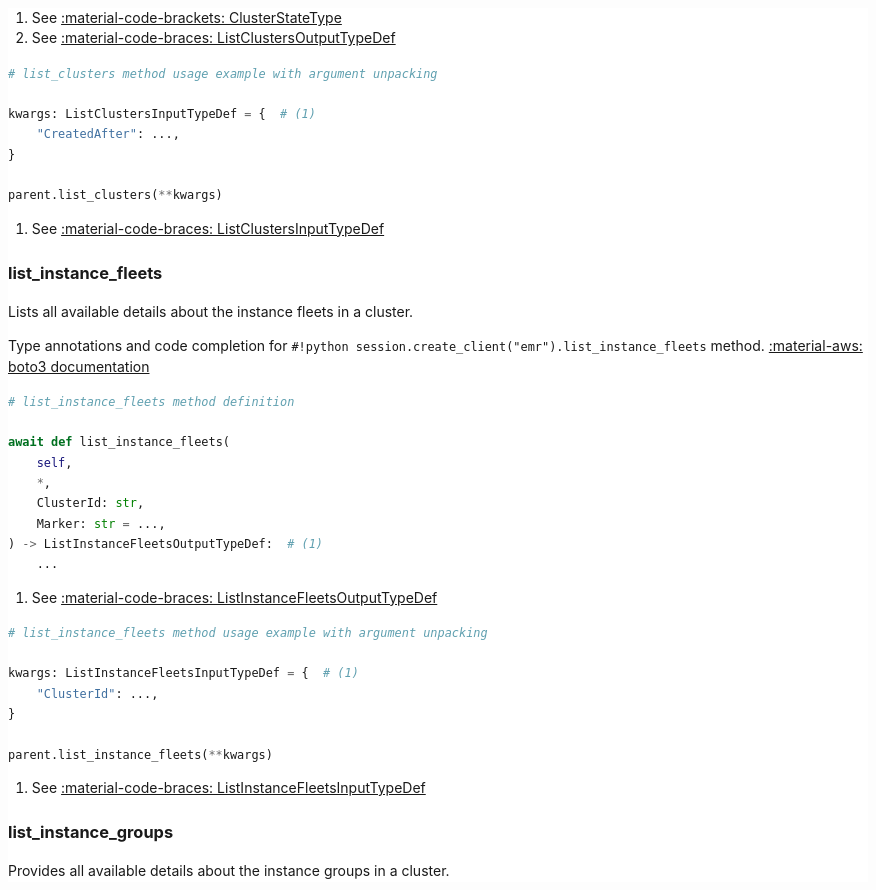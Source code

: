 1. See [:material-code-brackets: ClusterStateType](./literals.md#clusterstatetype) 
2. See [:material-code-braces: ListClustersOutputTypeDef](./type_defs.md#listclustersoutputtypedef) 


```python
# list_clusters method usage example with argument unpacking

kwargs: ListClustersInputTypeDef = {  # (1)
    "CreatedAfter": ...,
}

parent.list_clusters(**kwargs)
```

1. See [:material-code-braces: ListClustersInputTypeDef](./type_defs.md#listclustersinputtypedef) 

### list\_instance\_fleets

Lists all available details about the instance fleets in a cluster.

Type annotations and code completion for `#!python session.create_client("emr").list_instance_fleets` method.
[:material-aws: boto3 documentation](https://boto3.amazonaws.com/v1/documentation/api/latest/reference/services/emr/client/list_instance_fleets.html)

```python
# list_instance_fleets method definition

await def list_instance_fleets(
    self,
    *,
    ClusterId: str,
    Marker: str = ...,
) -> ListInstanceFleetsOutputTypeDef:  # (1)
    ...
```

1. See [:material-code-braces: ListInstanceFleetsOutputTypeDef](./type_defs.md#listinstancefleetsoutputtypedef) 


```python
# list_instance_fleets method usage example with argument unpacking

kwargs: ListInstanceFleetsInputTypeDef = {  # (1)
    "ClusterId": ...,
}

parent.list_instance_fleets(**kwargs)
```

1. See [:material-code-braces: ListInstanceFleetsInputTypeDef](./type_defs.md#listinstancefleetsinputtypedef) 

### list\_instance\_groups

Provides all available details about the instance groups in a cluster.
